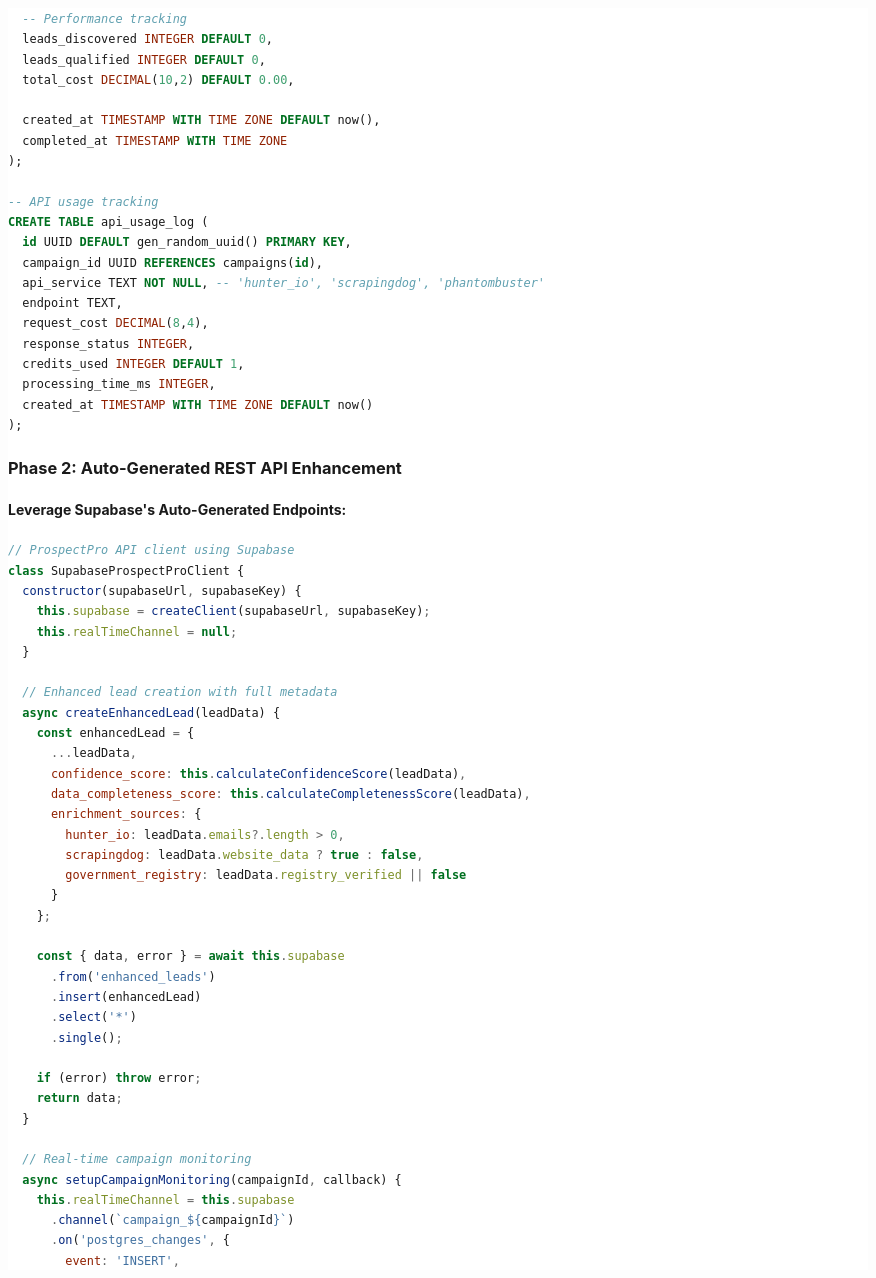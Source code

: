 ```sql
  -- Performance tracking
  leads_discovered INTEGER DEFAULT 0,
  leads_qualified INTEGER DEFAULT 0,
  total_cost DECIMAL(10,2) DEFAULT 0.00,
  
  created_at TIMESTAMP WITH TIME ZONE DEFAULT now(),
  completed_at TIMESTAMP WITH TIME ZONE
);

-- API usage tracking
CREATE TABLE api_usage_log (
  id UUID DEFAULT gen_random_uuid() PRIMARY KEY,
  campaign_id UUID REFERENCES campaigns(id),
  api_service TEXT NOT NULL, -- 'hunter_io', 'scrapingdog', 'phantombuster'
  endpoint TEXT,
  request_cost DECIMAL(8,4),
  response_status INTEGER,
  credits_used INTEGER DEFAULT 1,
  processing_time_ms INTEGER,
  created_at TIMESTAMP WITH TIME ZONE DEFAULT now()
);
```

### Phase 2: Auto-Generated REST API Enhancement

#### Leverage Supabase's Auto-Generated Endpoints:
```javascript
// ProspectPro API client using Supabase
class SupabaseProspectProClient {
  constructor(supabaseUrl, supabaseKey) {
    this.supabase = createClient(supabaseUrl, supabaseKey);
    this.realTimeChannel = null;
  }

  // Enhanced lead creation with full metadata
  async createEnhancedLead(leadData) {
    const enhancedLead = {
      ...leadData,
      confidence_score: this.calculateConfidenceScore(leadData),
      data_completeness_score: this.calculateCompletenessScore(leadData),
      enrichment_sources: {
        hunter_io: leadData.emails?.length > 0,
        scrapingdog: leadData.website_data ? true : false,
        government_registry: leadData.registry_verified || false
      }
    };

    const { data, error } = await this.supabase
      .from('enhanced_leads')
      .insert(enhancedLead)
      .select('*')
      .single();

    if (error) throw error;
    return data;
  }

  // Real-time campaign monitoring
  async setupCampaignMonitoring(campaignId, callback) {
    this.realTimeChannel = this.supabase
      .channel(`campaign_${campaignId}`)
      .on('postgres_changes', {
        event: 'INSERT',
```